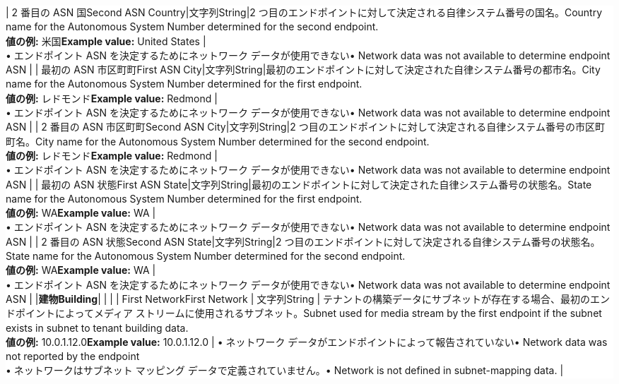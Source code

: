 | <span data-ttu-id="f3a5d-335">2 番目の ASN 国</span><span class="sxs-lookup"><span data-stu-id="f3a5d-335">Second ASN Country</span></span>|<span data-ttu-id="f3a5d-336">文字列</span><span class="sxs-lookup"><span data-stu-id="f3a5d-336">String</span></span>|<span data-ttu-id="f3a5d-337">2 つ目のエンドポイントに対して決定される自律システム番号の国名。</span><span class="sxs-lookup"><span data-stu-id="f3a5d-337">Country name for the Autonomous System Number determined for the second endpoint.</span></span> <br/> <span data-ttu-id="f3a5d-338">**値の例:** 米国</span><span class="sxs-lookup"><span data-stu-id="f3a5d-338">**Example value:** United States</span></span>  | <br/><span data-ttu-id="f3a5d-339">&bull; エンドポイント ASN を決定するためにネットワーク データが使用できない</span><span class="sxs-lookup"><span data-stu-id="f3a5d-339">&bull; Network data was not available to determine endpoint ASN</span></span> |
| <span data-ttu-id="f3a5d-340">最初の ASN 市区町町</span><span class="sxs-lookup"><span data-stu-id="f3a5d-340">First ASN City</span></span>|<span data-ttu-id="f3a5d-341">文字列</span><span class="sxs-lookup"><span data-stu-id="f3a5d-341">String</span></span>|<span data-ttu-id="f3a5d-342">最初のエンドポイントに対して決定された自律システム番号の都市名。</span><span class="sxs-lookup"><span data-stu-id="f3a5d-342">City name for the Autonomous System Number determined for the first endpoint.</span></span> <br/> <span data-ttu-id="f3a5d-343">**値の例:** レドモンド</span><span class="sxs-lookup"><span data-stu-id="f3a5d-343">**Example value:** Redmond</span></span>  | <br/><span data-ttu-id="f3a5d-344">&bull; エンドポイント ASN を決定するためにネットワーク データが使用できない</span><span class="sxs-lookup"><span data-stu-id="f3a5d-344">&bull; Network data was not available to determine endpoint ASN</span></span> |
| <span data-ttu-id="f3a5d-345">2 番目の ASN 市区町町</span><span class="sxs-lookup"><span data-stu-id="f3a5d-345">Second ASN City</span></span>|<span data-ttu-id="f3a5d-346">文字列</span><span class="sxs-lookup"><span data-stu-id="f3a5d-346">String</span></span>|<span data-ttu-id="f3a5d-347">2 つ目のエンドポイントに対して決定される自律システム番号の市区町町名。</span><span class="sxs-lookup"><span data-stu-id="f3a5d-347">City name for the Autonomous System Number determined for the second endpoint.</span></span> <br/> <span data-ttu-id="f3a5d-348">**値の例:** レドモンド</span><span class="sxs-lookup"><span data-stu-id="f3a5d-348">**Example value:** Redmond</span></span>  | <br/><span data-ttu-id="f3a5d-349">&bull; エンドポイント ASN を決定するためにネットワーク データが使用できない</span><span class="sxs-lookup"><span data-stu-id="f3a5d-349">&bull; Network data was not available to determine endpoint ASN</span></span> |
| <span data-ttu-id="f3a5d-350">最初の ASN 状態</span><span class="sxs-lookup"><span data-stu-id="f3a5d-350">First ASN State</span></span>|<span data-ttu-id="f3a5d-351">文字列</span><span class="sxs-lookup"><span data-stu-id="f3a5d-351">String</span></span>|<span data-ttu-id="f3a5d-352">最初のエンドポイントに対して決定された自律システム番号の状態名。</span><span class="sxs-lookup"><span data-stu-id="f3a5d-352">State name for the Autonomous System Number determined for the first endpoint.</span></span> <br/> <span data-ttu-id="f3a5d-353">**値の例:** WA</span><span class="sxs-lookup"><span data-stu-id="f3a5d-353">**Example value:** WA</span></span>  | <br/><span data-ttu-id="f3a5d-354">&bull; エンドポイント ASN を決定するためにネットワーク データが使用できない</span><span class="sxs-lookup"><span data-stu-id="f3a5d-354">&bull; Network data was not available to determine endpoint ASN</span></span> |
| <span data-ttu-id="f3a5d-355">2 番目の ASN 状態</span><span class="sxs-lookup"><span data-stu-id="f3a5d-355">Second ASN State</span></span>|<span data-ttu-id="f3a5d-356">文字列</span><span class="sxs-lookup"><span data-stu-id="f3a5d-356">String</span></span>|<span data-ttu-id="f3a5d-357">2 つ目のエンドポイントに対して決定される自律システム番号の状態名。</span><span class="sxs-lookup"><span data-stu-id="f3a5d-357">State name for the Autonomous System Number determined for the second endpoint.</span></span> <br/> <span data-ttu-id="f3a5d-358">**値の例:** WA</span><span class="sxs-lookup"><span data-stu-id="f3a5d-358">**Example value:** WA</span></span>  | <br/><span data-ttu-id="f3a5d-359">&bull; エンドポイント ASN を決定するためにネットワーク データが使用できない</span><span class="sxs-lookup"><span data-stu-id="f3a5d-359">&bull; Network data was not available to determine endpoint ASN</span></span> |
|<span data-ttu-id="f3a5d-360">**建物**</span><span class="sxs-lookup"><span data-stu-id="f3a5d-360">**Building**</span></span>| | |
| <span data-ttu-id="f3a5d-361">First Network</span><span class="sxs-lookup"><span data-stu-id="f3a5d-361">First Network</span></span> | <span data-ttu-id="f3a5d-362">文字列</span><span class="sxs-lookup"><span data-stu-id="f3a5d-362">String</span></span> | <span data-ttu-id="f3a5d-363">テナントの構築データにサブネットが存在する場合、最初のエンドポイントによってメディア ストリームに使用されるサブネット。</span><span class="sxs-lookup"><span data-stu-id="f3a5d-363">Subnet used for media stream by the first endpoint if the subnet exists in subnet to tenant building data.</span></span> <br/> <span data-ttu-id="f3a5d-364">**値の例:** 10.0.1.12.0</span><span class="sxs-lookup"><span data-stu-id="f3a5d-364">**Example value:** 10.0.1.12.0</span></span> | <span data-ttu-id="f3a5d-365">&bull; ネットワーク データがエンドポイントによって報告されていない</span><span class="sxs-lookup"><span data-stu-id="f3a5d-365">&bull; Network data was not reported by the endpoint</span></span> <br/><span data-ttu-id="f3a5d-366">&bull; ネットワークはサブネット マッピング データで定義されていません。</span><span class="sxs-lookup"><span data-stu-id="f3a5d-366">&bull; Network is not defined in subnet-mapping data.</span></span>  |